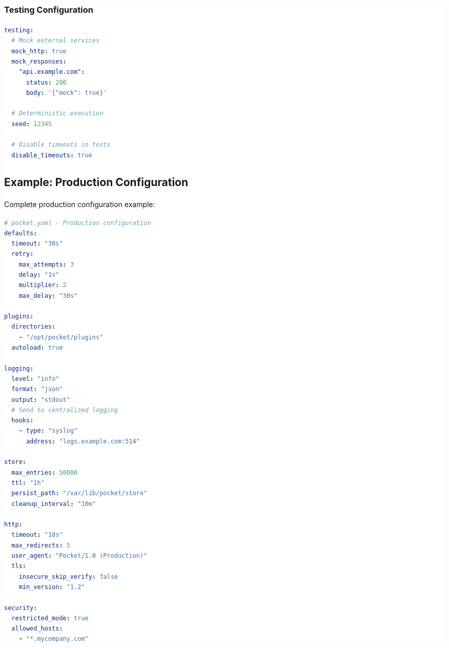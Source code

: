 ### Testing Configuration

```yaml
testing:
  # Mock external services
  mock_http: true
  mock_responses:
    "api.example.com":
      status: 200
      body: '{"mock": true}'
  
  # Deterministic execution
  seed: 12345
  
  # Disable timeouts in tests
  disable_timeouts: true
```

## Example: Production Configuration

Complete production configuration example:

```yaml
# pocket.yaml - Production configuration
defaults:
  timeout: "30s"
  retry:
    max_attempts: 3
    delay: "1s"
    multiplier: 2
    max_delay: "30s"

plugins:
  directories:
    - "/opt/pocket/plugins"
  autoload: true

logging:
  level: "info"
  format: "json"
  output: "stdout"
  # Send to centralized logging
  hooks:
    - type: "syslog"
      address: "logs.example.com:514"

store:
  max_entries: 50000
  ttl: "1h"
  persist_path: "/var/lib/pocket/store"
  cleanup_interval: "10m"

http:
  timeout: "10s"
  max_redirects: 5
  user_agent: "Pocket/1.0 (Production)"
  tls:
    insecure_skip_verify: false
    min_version: "1.2"

security:
  restricted_mode: true
  allowed_hosts:
    - "*.mycompany.com"
```